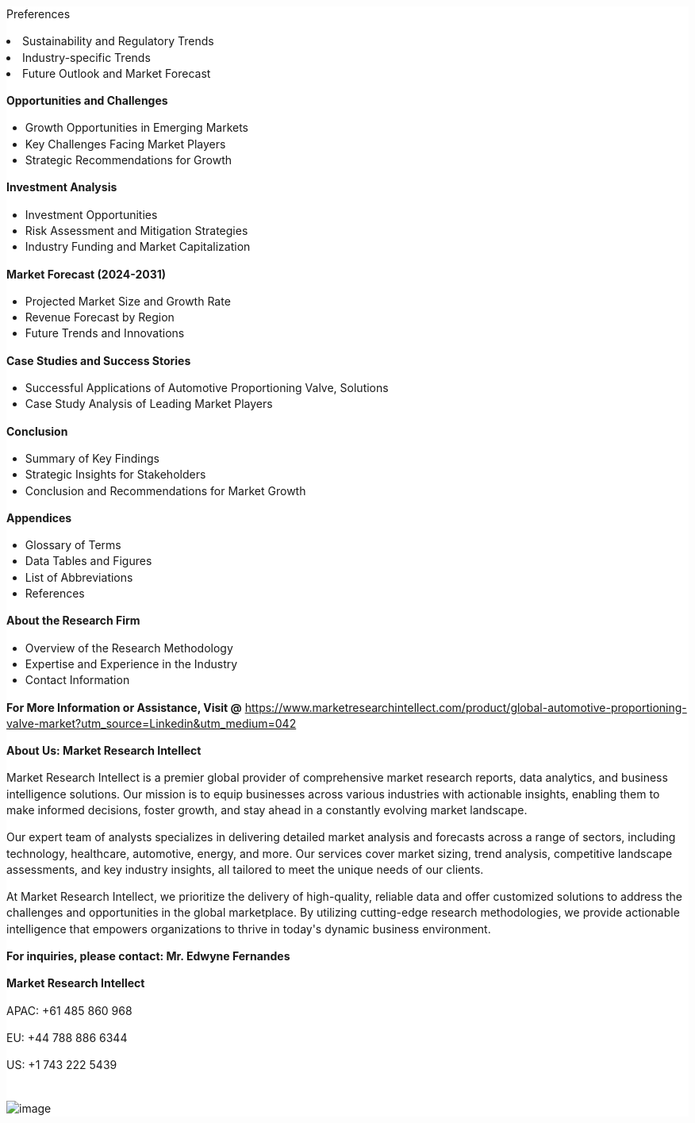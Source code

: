 Preferences</li><li>Sustainability and Regulatory Trends</li><li>Industry-specific Trends</li><li>Future Outlook and Market Forecast</li></ul><p><strong>Opportunities and Challenges</strong></p><ul><li>Growth Opportunities in Emerging Markets</li><li>Key Challenges Facing Market Players</li><li>Strategic Recommendations for Growth</li></ul><p><strong>Investment Analysis</strong></p><ul><li>Investment Opportunities</li><li>Risk Assessment and Mitigation Strategies</li><li>Industry Funding and Market Capitalization</li></ul><p><strong>Market Forecast (2024-2031)</strong></p><ul><li>Projected Market Size and Growth Rate</li><li>Revenue Forecast by Region</li><li>Future Trends and Innovations</li></ul><p><strong>Case Studies and Success Stories</strong></p><ul><li>Successful Applications of Automotive Proportioning Valve, Solutions</li><li>Case Study Analysis of Leading Market Players</li></ul><p><strong>Conclusion</strong></p><ul><li>Summary of Key Findings</li><li>Strategic Insights for Stakeholders</li><li>Conclusion and Recommendations for Market Growth</li></ul><p><strong>Appendices</strong></p><ul><li>Glossary of Terms</li><li>Data Tables and Figures</li><li>List of Abbreviations</li><li>References</li></ul><p><strong>About the Research Firm</strong></p><ul><li>Overview of the Research Methodology</li><li>Expertise and Experience in the Industry</li><li>Contact Information</li></ul></div><div class="article-main__content" data-test-id="publishing-text-block"><p><span class="font-[700]"><strong>For More Information or Assistance, Visit @</strong>&nbsp;<a href="https://www.marketresearchintellect.com/product/global-automotive-proportioning-valve-market?utm_source=Linkedin&utm_medium=042">https://www.marketresearchintellect.com/product/global-automotive-proportioning-valve-market?utm_source=Linkedin&utm_medium=042</a></span></p><p><strong>About Us: Market Research Intellect</strong></p><p>Market Research Intellect is a premier global provider of comprehensive market research reports, data analytics, and business intelligence solutions. Our mission is to equip businesses across various industries with actionable insights, enabling them to make informed decisions, foster growth, and stay ahead in a constantly evolving market landscape.</p><p>Our expert team of analysts specializes in delivering detailed market analysis and forecasts across a range of sectors, including technology, healthcare, automotive, energy, and more. Our services cover market sizing, trend analysis, competitive landscape assessments, and key industry insights, all tailored to meet the unique needs of our clients.</p><p>At Market Research Intellect, we prioritize the delivery of high-quality, reliable data and offer customized solutions to address the challenges and opportunities in the global marketplace. By utilizing cutting-edge research methodologies, we provide actionable intelligence that empowers organizations to thrive in today's dynamic business environment.</p><p><strong>For inquiries, please contact: Mr. Edwyne Fernandes</strong></p><p><strong>Market Research Intellect</strong></p><p>APAC: +61 485 860 968</p><p>EU: +44 788 886 6344</p><p>US: +1 743 222 5439</p></div><div class="article-main__content" data-test-id="publishing-text-block">&nbsp;</div>
![image](https://github.com/user-attachments/assets/3108f216-dcfb-47c8-bcd9-34cc26810435)

